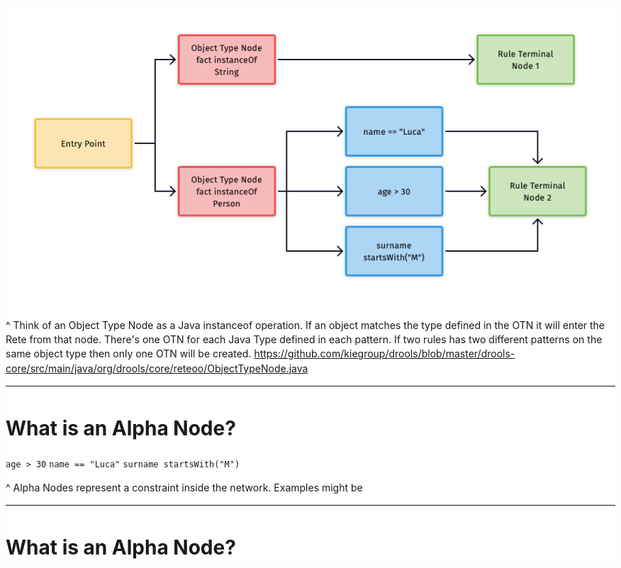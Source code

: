 ![inline](Rete1.png)

^ Think of an Object Type Node as a Java  instanceof operation. If an object matches the type defined in the OTN it will enter the Rete
from that node. There's one OTN for each Java Type defined in each pattern. If two rules has two different patterns on the same object type 
then only one OTN will be created. 
https://github.com/kiegroup/drools/blob/master/drools-core/src/main/java/org/drools/core/reteoo/ObjectTypeNode.java

---

# What is an Alpha Node?

`age > 30`
`name == "Luca"`
`surname startsWith("M")`

^ Alpha Nodes represent a constraint inside the network. Examples might be

---

# What is an Alpha Node?
 